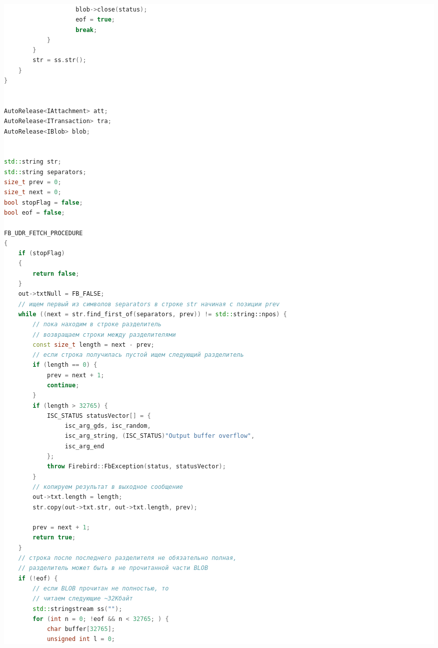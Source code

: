 ```cpp
					blob->close(status);
					eof = true;
					break;
			}
		}
		str = ss.str();
	}
}


AutoRelease<IAttachment> att;
AutoRelease<ITransaction> tra;
AutoRelease<IBlob> blob;


std::string str;
std::string separators;
size_t prev = 0;
size_t next = 0;
bool stopFlag = false;
bool eof = false;

FB_UDR_FETCH_PROCEDURE
{
	if (stopFlag)
	{
		return false;
	}
	out->txtNull = FB_FALSE;
	// ищем первый из символов separators в строке str начиная с позиции prev
	while ((next = str.find_first_of(separators, prev)) != std::string::npos) {
		// пока находим в строке разделитель
		// возвращаем строки между разделителями
		const size_t length = next - prev;
		// если строка получилась пустой ищем следующий разделитель
		if (length == 0) {
			prev = next + 1;
			continue;
		}
		if (length > 32765) {
			ISC_STATUS statusVector[] = {
				 isc_arg_gds, isc_random,
				 isc_arg_string, (ISC_STATUS)"Output buffer overflow",
				 isc_arg_end
			};
			throw Firebird::FbException(status, statusVector);
		}
		// копируем результат в выходное сообщение
		out->txt.length = length;
		str.copy(out->txt.str, out->txt.length, prev);

		prev = next + 1;
		return true;
	}
	// строка после последнего разделителя не обязательно полная,
	// разделитель может быть в не прочитанной части BLOB
	if (!eof) {
		// если BLOB прочитан не полностью, то
		// читаем следующие ~32Kбайт
		std::stringstream ss("");
		for (int n = 0; !eof && n < 32765; ) {
			char buffer[32765];
			unsigned int l = 0;
```